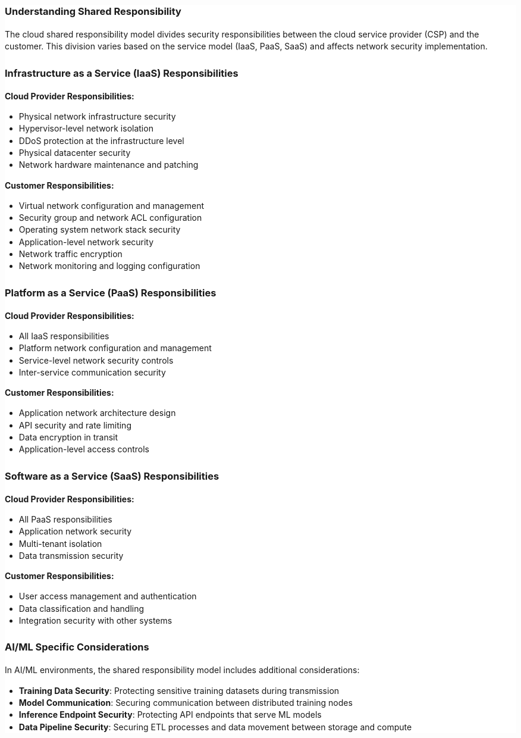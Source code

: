 ### Understanding Shared Responsibility
The cloud shared responsibility model divides security responsibilities between the cloud service provider (CSP) and the customer. This division varies based on the service model (IaaS, PaaS, SaaS) and affects network security implementation.

### Infrastructure as a Service (IaaS) Responsibilities
**Cloud Provider Responsibilities:**
- Physical network infrastructure security
- Hypervisor-level network isolation
- DDoS protection at the infrastructure level
- Physical datacenter security
- Network hardware maintenance and patching

**Customer Responsibilities:**
- Virtual network configuration and management
- Security group and network ACL configuration
- Operating system network stack security
- Application-level network security
- Network traffic encryption
- Network monitoring and logging configuration

### Platform as a Service (PaaS) Responsibilities
**Cloud Provider Responsibilities:**
- All IaaS responsibilities
- Platform network configuration and management
- Service-level network security controls
- Inter-service communication security

**Customer Responsibilities:**
- Application network architecture design
- API security and rate limiting
- Data encryption in transit
- Application-level access controls

### Software as a Service (SaaS) Responsibilities
**Cloud Provider Responsibilities:**
- All PaaS responsibilities
- Application network security
- Multi-tenant isolation
- Data transmission security

**Customer Responsibilities:**
- User access management and authentication
- Data classification and handling
- Integration security with other systems

### AI/ML Specific Considerations
In AI/ML environments, the shared responsibility model includes additional considerations:
- **Training Data Security**: Protecting sensitive training datasets during transmission
- **Model Communication**: Securing communication between distributed training nodes
- **Inference Endpoint Security**: Protecting API endpoints that serve ML models
- **Data Pipeline Security**: Securing ETL processes and data movement between storage and compute

